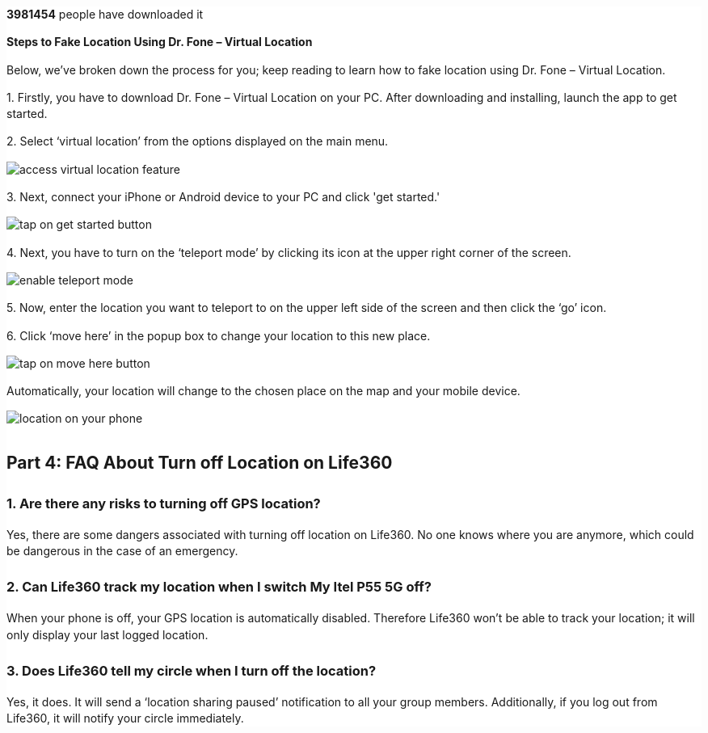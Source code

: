 **3981454** people have downloaded it

**Steps to Fake Location Using Dr. Fone – Virtual Location**

Below, we’ve broken down the process for you; keep reading to learn how to fake location using Dr. Fone – Virtual Location.

1\. Firstly, you have to download Dr. Fone – Virtual Location on your PC. After downloading and installing, launch the app to get started.

2\. Select ‘virtual location’ from the options displayed on the main menu.

![access virtual location feature](https://images.wondershare.com/drfone/guide/drfone-home.png)

3\. Next, connect your iPhone or Android device to your PC and click 'get started.'

![tap on get started button](https://images.wondershare.com/drfone/guide/virtual-location-01.png)

4\. Next, you have to turn on the ‘teleport mode’ by clicking its icon at the upper right corner of the screen.

![enable teleport mode](https://images.wondershare.com/drfone/guide/virtual-location-03.png)

5\. Now, enter the location you want to teleport to on the upper left side of the screen and then click the ‘go’ icon.

6\. Click ‘move here’ in the popup box to change your location to this new place.

![tap on move here button](https://images.wondershare.com/drfone/guide/virtual-location-05.png)

Automatically, your location will change to the chosen place on the map and your mobile device.

![location on your phone](https://images.wondershare.com/drfone/guide/virtual-location-07.png)

<iframe width="100%" height="450" type="text/html" src="https://www.youtube.com/embed/xQa-_8RTg5U" frameborder="0"></iframe>

## Part 4: FAQ About Turn off Location on Life360

### 1\. **Are there any risks to turning off GPS location?**

Yes, there are some dangers associated with turning off location on Life360. No one knows where you are anymore, which could be dangerous in the case of an emergency.

### 2\. **Can Life360 track my location when I switch My Itel P55 5G off?**

When your phone is off, your GPS location is automatically disabled. Therefore Life360 won’t be able to track your location; it will only display your last logged location.

### 3\. **Does Life360 tell my circle when I turn off the location?**

Yes, it does. It will send a ‘location sharing paused’ notification to all your group members. Additionally, if you log out from Life360, it will notify your circle immediately.
